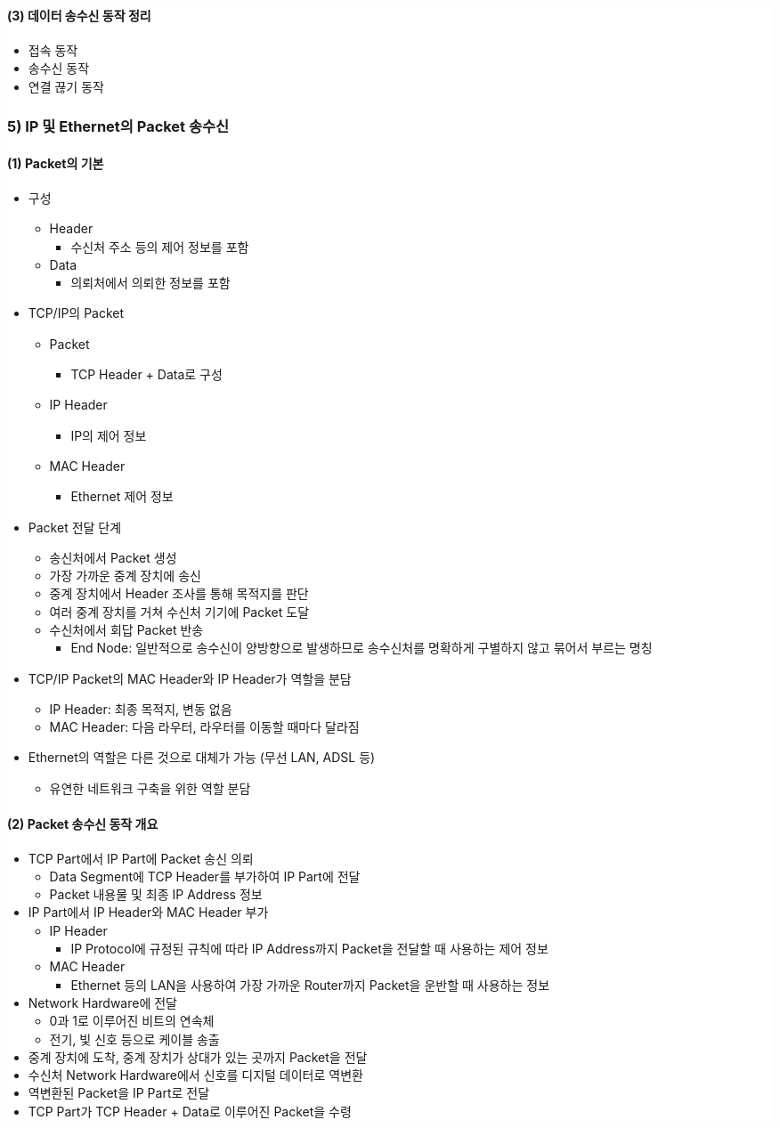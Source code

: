 #### (3) 데이터 송수신 동작 정리

- 접속 동작
- 송수신 동작
- 연결 끊기 동작

### 5) IP 및 Ethernet의 Packet 송수신

#### (1) Packet의 기본

- 구성
  - Header
    - 수신처 주소 등의 제어 정보를 포함
  - Data
    - 의뢰처에서 의뢰한 정보를 포함

- TCP/IP의 Packet

  - Packet
    - TCP Header + Data로 구성
  - IP Header
    - IP의 제어 정보

  - MAC Header
    - Ethernet 제어 정보

- Packet 전달 단계
  - 송신처에서 Packet 생성
  - 가장 가까운 중계 장치에 송신
  - 중계 장치에서 Header 조사를 통해 목적지를 판단
  - 여러 중계 장치를 거쳐 수신처 기기에 Packet 도달
  - 수신처에서 회답 Packet 반송
    - End Node: 일반적으로 송수신이 양방향으로 발생하므로 송수신처를 명확하게 구별하지 않고 묶어서 부르는 명칭

- TCP/IP Packet의 MAC Header와 IP Header가 역할을 분담
  - IP Header: 최종 목적지, 변동 없음
  - MAC Header: 다음 라우터, 라우터를 이동할 때마다 달라짐
- Ethernet의 역할은 다른 것으로 대체가 가능 (무선 LAN, ADSL 등)
  - 유연한 네트워크 구축을 위한 역할 분담

#### (2) Packet 송수신 동작 개요

- TCP Part에서 IP Part에 Packet 송신 의뢰
  - Data Segment에 TCP Header를 부가하여 IP Part에 전달
  - Packet 내용물 및 최종 IP Address 정보
- IP Part에서 IP Header와 MAC Header 부가
  - IP Header
    - IP Protocol에 규정된 규칙에 따라 IP Address까지 Packet을 전달할 때 사용하는 제어 정보
  - MAC Header
    - Ethernet 등의 LAN을 사용하여 가장 가까운 Router까지 Packet을 운반할 때 사용하는 정보
- Network Hardware에 전달
  - 0과 1로 이루어진 비트의 연속체
  - 전기, 빛 신호 등으로 케이블 송출
- 중계 장치에 도착, 중계 장치가 상대가 있는 곳까지 Packet을 전달
- 수신처 Network Hardware에서 신호를 디지털 데이터로 역변환
- 역변환된 Packet을 IP Part로 전달
- TCP Part가 TCP Header + Data로 이루어진 Packet을 수령
